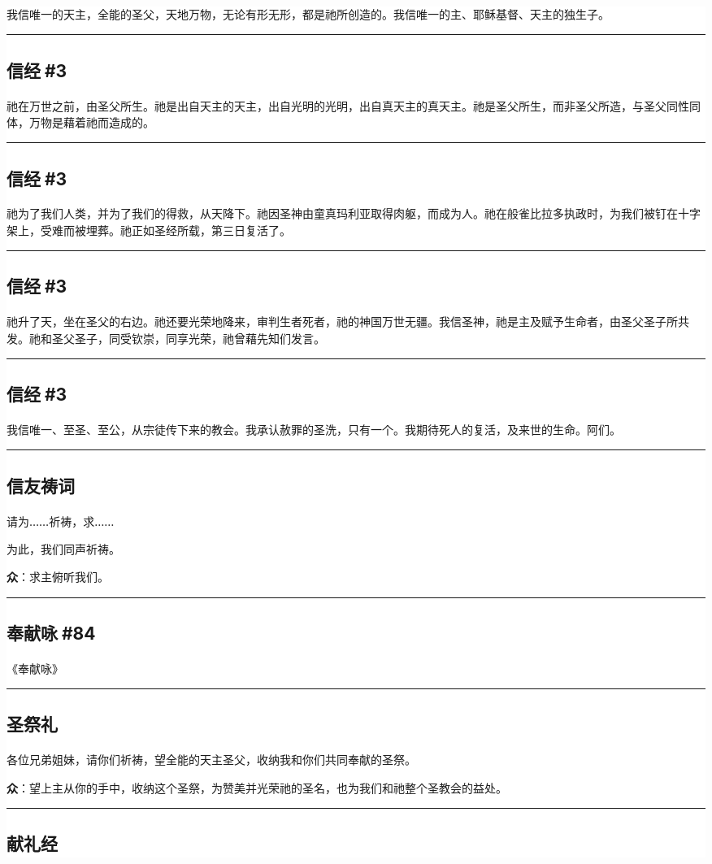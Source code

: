 我信唯一的天主，全能的圣父，天地万物，无论有形无形，都是祂所创造的。我信唯一的主、耶稣基督、天主的独生子。

---

## 信经 #3

祂在万世之前，由圣父所生。祂是出自天主的天主，出自光明的光明，出自真天主的真天主。祂是圣父所生，而非圣父所造，与圣父同性同体，万物是藉着祂而造成的。

---

## 信经 #3

祂为了我们人类，并为了我们的得救，从天降下。祂因圣神由童真玛利亚取得肉躯，而成为人。祂在般雀比拉多执政时，为我们被钉在十字架上，受难而被埋葬。祂正如圣经所载，第三日复活了。

---

## 信经 #3

祂升了天，坐在圣父的右边。祂还要光荣地降来，审判生者死者，祂的神国万世无疆。我信圣神，祂是主及赋予生命者，由圣父圣子所共发。祂和圣父圣子，同受钦崇，同享光荣，祂曾藉先知们发言。

---

## 信经 #3

我信唯一、至圣、至公，从宗徒传下来的教会。我承认赦罪的圣洗，只有一个。我期待死人的复活，及来世的生命。阿们。

---

## 信友祷词

请为……祈祷，求……

为此，我们同声祈祷。

**众**：求主俯听我们。

---

## 奉献咏 #84

《奉献咏》


---

## 圣祭礼

各位兄弟姐妹，请你们祈祷，望全能的天主圣父，收纳我和你们共同奉献的圣祭。

**众**：望上主从你的手中，收纳这个圣祭，为赞美并光荣祂的圣名，也为我们和祂整个圣教会的益处。

---

## 献礼经
